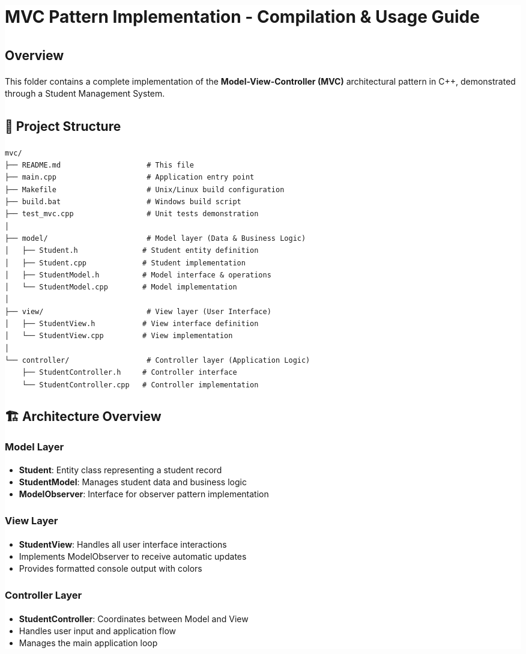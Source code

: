 # MVC Pattern Implementation - Compilation & Usage Guide

## Overview

This folder contains a complete implementation of the **Model-View-Controller (MVC)** architectural pattern in C++, demonstrated through a Student Management System.

## 📁 Project Structure

```
mvc/
├── README.md                    # This file
├── main.cpp                     # Application entry point
├── Makefile                     # Unix/Linux build configuration
├── build.bat                    # Windows build script
├── test_mvc.cpp                 # Unit tests demonstration
│
├── model/                       # Model layer (Data & Business Logic)
│   ├── Student.h               # Student entity definition
│   ├── Student.cpp             # Student implementation
│   ├── StudentModel.h          # Model interface & operations
│   └── StudentModel.cpp        # Model implementation
│
├── view/                        # View layer (User Interface)
│   ├── StudentView.h           # View interface definition
│   └── StudentView.cpp         # View implementation
│
└── controller/                  # Controller layer (Application Logic)
    ├── StudentController.h     # Controller interface
    └── StudentController.cpp   # Controller implementation
```

## 🏗️ Architecture Overview

### Model Layer
- **Student**: Entity class representing a student record
- **StudentModel**: Manages student data and business logic
- **ModelObserver**: Interface for observer pattern implementation

### View Layer
- **StudentView**: Handles all user interface interactions
- Implements ModelObserver to receive automatic updates
- Provides formatted console output with colors

### Controller Layer
- **StudentController**: Coordinates between Model and View
- Handles user input and application flow
- Manages the main application loop

